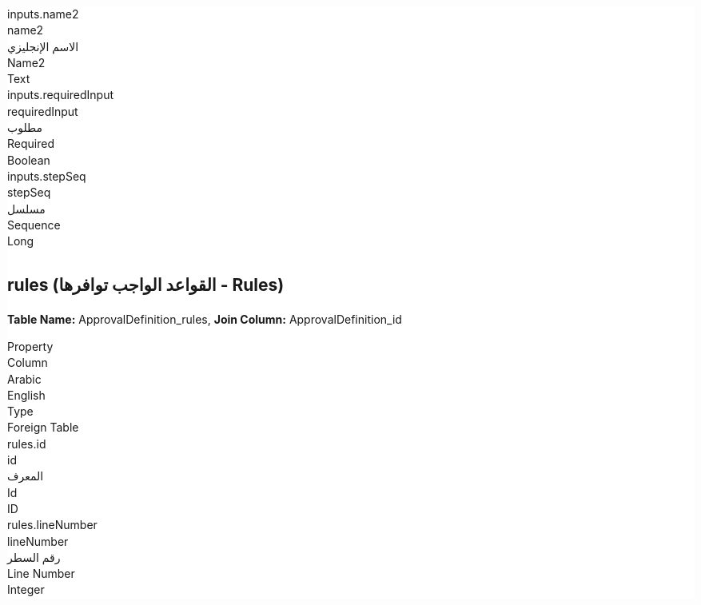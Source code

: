 </div>

<div class="row searchable" id="inputs.name2">
<div class="cell" data-label="Property">inputs.name2</div>
<div class="cell" data-label="Column">name2</div>
<div class="cell" data-label="Arabic">الاسم الإنجليزي</div>
<div class="cell" data-label="English">Name2</div>
<div class="cell" data-label="Type">Text</div>

</div>

<div class="row searchable" id="inputs.requiredInput">
<div class="cell" data-label="Property">inputs.requiredInput</div>
<div class="cell" data-label="Column">requiredInput</div>
<div class="cell" data-label="Arabic">مطلوب</div>
<div class="cell" data-label="English">Required</div>
<div class="cell" data-label="Type">Boolean</div>

</div>

<div class="row searchable" id="inputs.stepSeq">
<div class="cell" data-label="Property">inputs.stepSeq</div>
<div class="cell" data-label="Column">stepSeq</div>
<div class="cell" data-label="Arabic">مسلسل</div>
<div class="cell" data-label="English">Sequence</div>
<div class="cell" data-label="Type">Long</div>

</div>


</div>

<div id='rules' title='rules' class='searchable'>

## rules (القواعد الواجب توافرها - Rules)
**Table Name:** ApprovalDefinition_rules, **Join Column:** ApprovalDefinition_id
<div class="row header-row">
<div class="cell">Property</div>
<div class="cell">Column</div>
<div class="cell">Arabic</div>
<div class="cell">English</div>
<div class="cell">Type</div>
<div class="cell">Foreign Table</div>
</div><div class="row searchable" id="rules.id">
<div class="cell" data-label="Property">rules.id</div>
<div class="cell" data-label="Column">id</div>
<div class="cell" data-label="Arabic">المعرف</div>
<div class="cell" data-label="English">Id</div>
<div class="cell" data-label="Type">ID</div>

</div>

<div class="row searchable" id="rules.lineNumber">
<div class="cell" data-label="Property">rules.lineNumber</div>
<div class="cell" data-label="Column">lineNumber</div>
<div class="cell" data-label="Arabic">رقم السطر</div>
<div class="cell" data-label="English">Line Number</div>
<div class="cell" data-label="Type">Integer</div>
